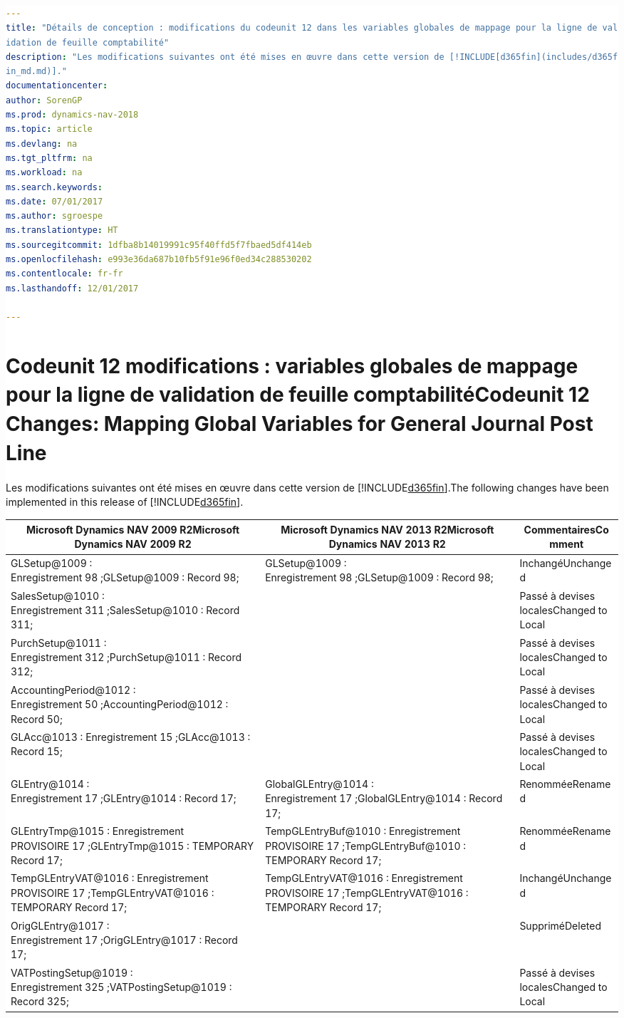 ```yaml
---
title: "Détails de conception : modifications du codeunit 12 dans les variables globales de mappage pour la ligne de validation de feuille comptabilité"
description: "Les modifications suivantes ont été mises en œuvre dans cette version de [!INCLUDE[d365fin](includes/d365fin_md.md)]."
documentationcenter: 
author: SorenGP
ms.prod: dynamics-nav-2018
ms.topic: article
ms.devlang: na
ms.tgt_pltfrm: na
ms.workload: na
ms.search.keywords: 
ms.date: 07/01/2017
ms.author: sgroespe
ms.translationtype: HT
ms.sourcegitcommit: 1dfba8b14019991c95f40ffd5f7fbaed5df414eb
ms.openlocfilehash: e993e36da687b10fb5f91e96f0ed34c288530202
ms.contentlocale: fr-fr
ms.lasthandoff: 12/01/2017

---
```

# <a name="codeunit-12-changes-mapping-global-variables-for-general-journal-post-line"></a><span data-ttu-id="56e5d-103">Codeunit 12 modifications : variables globales de mappage pour la ligne de validation de feuille comptabilité</span><span class="sxs-lookup"><span data-stu-id="56e5d-103">Codeunit 12 Changes: Mapping Global Variables for General Journal Post Line</span></span>
<span data-ttu-id="56e5d-104">Les modifications suivantes ont été mises en œuvre dans cette version de [!INCLUDE[d365fin](includes/d365fin_md.md)].</span><span class="sxs-lookup"><span data-stu-id="56e5d-104">The following changes have been implemented in this release of [!INCLUDE[d365fin](includes/d365fin_md.md)].</span></span>  

|<span data-ttu-id="56e5d-105">**Microsoft Dynamics NAV 2009 R2**</span><span class="sxs-lookup"><span data-stu-id="56e5d-105">**Microsoft Dynamics NAV 2009 R2**</span></span>|<span data-ttu-id="56e5d-106">**Microsoft Dynamics NAV 2013 R2**</span><span class="sxs-lookup"><span data-stu-id="56e5d-106">**Microsoft Dynamics NAV 2013 R2**</span></span>|<span data-ttu-id="56e5d-107">**Commentaires**</span><span class="sxs-lookup"><span data-stu-id="56e5d-107">**Comment**</span></span>|  
|----------------------------------------|----------------------------------------|-----------------|  
|<span data-ttu-id="56e5d-108">GLSetup@1009 : Enregistrement 98 ;</span><span class="sxs-lookup"><span data-stu-id="56e5d-108">GLSetup@1009 : Record 98;</span></span>|<span data-ttu-id="56e5d-109">GLSetup@1009 : Enregistrement 98 ;</span><span class="sxs-lookup"><span data-stu-id="56e5d-109">GLSetup@1009 : Record 98;</span></span>|<span data-ttu-id="56e5d-110">Inchangé</span><span class="sxs-lookup"><span data-stu-id="56e5d-110">Unchanged</span></span>|  
|<span data-ttu-id="56e5d-111">SalesSetup@1010 : Enregistrement 311 ;</span><span class="sxs-lookup"><span data-stu-id="56e5d-111">SalesSetup@1010 : Record 311;</span></span>||<span data-ttu-id="56e5d-112">Passé à devises locales</span><span class="sxs-lookup"><span data-stu-id="56e5d-112">Changed to Local</span></span>|  
|<span data-ttu-id="56e5d-113">PurchSetup@1011 : Enregistrement 312 ;</span><span class="sxs-lookup"><span data-stu-id="56e5d-113">PurchSetup@1011 : Record 312;</span></span>||<span data-ttu-id="56e5d-114">Passé à devises locales</span><span class="sxs-lookup"><span data-stu-id="56e5d-114">Changed to Local</span></span>|  
|<span data-ttu-id="56e5d-115">AccountingPeriod@1012 : Enregistrement 50 ;</span><span class="sxs-lookup"><span data-stu-id="56e5d-115">AccountingPeriod@1012 : Record 50;</span></span>||<span data-ttu-id="56e5d-116">Passé à devises locales</span><span class="sxs-lookup"><span data-stu-id="56e5d-116">Changed to Local</span></span>|  
|<span data-ttu-id="56e5d-117">GLAcc@1013 : Enregistrement 15 ;</span><span class="sxs-lookup"><span data-stu-id="56e5d-117">GLAcc@1013 : Record 15;</span></span>||<span data-ttu-id="56e5d-118">Passé à devises locales</span><span class="sxs-lookup"><span data-stu-id="56e5d-118">Changed to Local</span></span>|  
|<span data-ttu-id="56e5d-119">GLEntry@1014 : Enregistrement 17 ;</span><span class="sxs-lookup"><span data-stu-id="56e5d-119">GLEntry@1014 : Record 17;</span></span>|<span data-ttu-id="56e5d-120">GlobalGLEntry@1014 : Enregistrement 17 ;</span><span class="sxs-lookup"><span data-stu-id="56e5d-120">GlobalGLEntry@1014 : Record 17;</span></span>|<span data-ttu-id="56e5d-121">Renommée</span><span class="sxs-lookup"><span data-stu-id="56e5d-121">Renamed</span></span>|  
|<span data-ttu-id="56e5d-122">GLEntryTmp@1015 : Enregistrement PROVISOIRE 17 ;</span><span class="sxs-lookup"><span data-stu-id="56e5d-122">GLEntryTmp@1015 : TEMPORARY Record 17;</span></span>|<span data-ttu-id="56e5d-123">TempGLEntryBuf@1010 : Enregistrement PROVISOIRE 17 ;</span><span class="sxs-lookup"><span data-stu-id="56e5d-123">TempGLEntryBuf@1010 : TEMPORARY Record 17;</span></span>|<span data-ttu-id="56e5d-124">Renommée</span><span class="sxs-lookup"><span data-stu-id="56e5d-124">Renamed</span></span>|  
|<span data-ttu-id="56e5d-125">TempGLEntryVAT@1016 : Enregistrement PROVISOIRE 17 ;</span><span class="sxs-lookup"><span data-stu-id="56e5d-125">TempGLEntryVAT@1016 : TEMPORARY Record 17;</span></span>|<span data-ttu-id="56e5d-126">TempGLEntryVAT@1016 : Enregistrement PROVISOIRE 17 ;</span><span class="sxs-lookup"><span data-stu-id="56e5d-126">TempGLEntryVAT@1016 : TEMPORARY Record 17;</span></span>|<span data-ttu-id="56e5d-127">Inchangé</span><span class="sxs-lookup"><span data-stu-id="56e5d-127">Unchanged</span></span>|  
|<span data-ttu-id="56e5d-128">OrigGLEntry@1017 : Enregistrement 17 ;</span><span class="sxs-lookup"><span data-stu-id="56e5d-128">OrigGLEntry@1017 : Record 17;</span></span>||<span data-ttu-id="56e5d-129">Supprimé</span><span class="sxs-lookup"><span data-stu-id="56e5d-129">Deleted</span></span>|  
|<span data-ttu-id="56e5d-130">VATPostingSetup@1019 : Enregistrement 325 ;</span><span class="sxs-lookup"><span data-stu-id="56e5d-130">VATPostingSetup@1019 : Record 325;</span></span>||<span data-ttu-id="56e5d-131">Passé à devises locales</span><span class="sxs-lookup"><span data-stu-id="56e5d-131">Changed to Local</span></span>|  